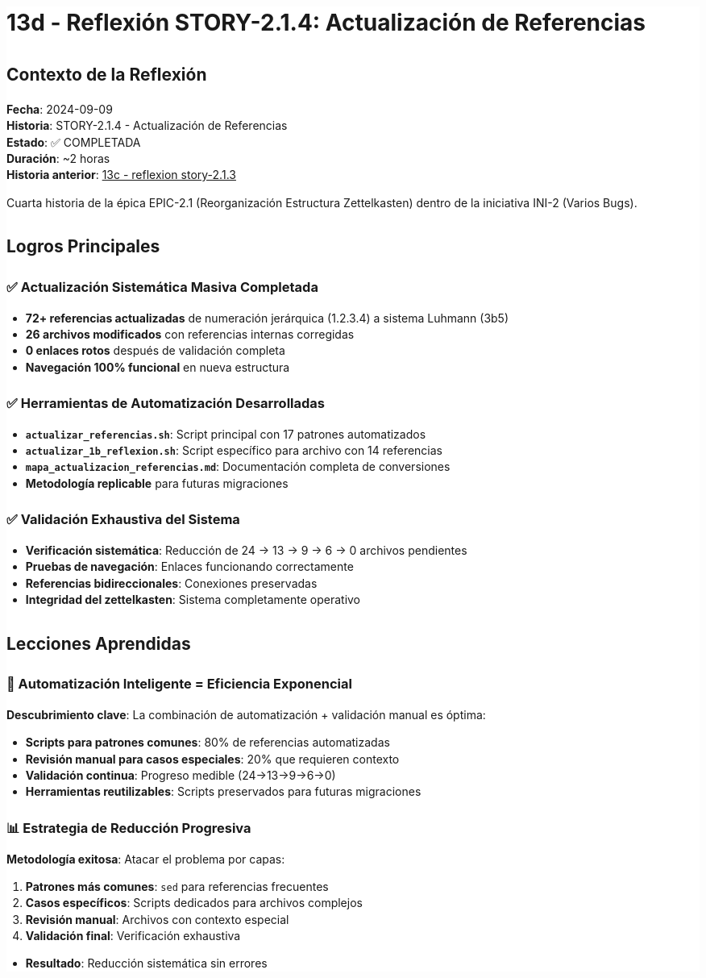 # 13d - Reflexión STORY-2.1.4: Actualización de Referencias

## Contexto de la Reflexión

**Fecha**: 2024-09-09  
**Historia**: STORY-2.1.4 - Actualización de Referencias  
**Estado**: ✅ COMPLETADA  
**Duración**: ~2 horas  
**Historia anterior**: [13c - reflexion story-2.1.3](13c%20-%20reflexion%20story-2.1.3-ejecucion-migracion.md)

Cuarta historia de la épica EPIC-2.1 (Reorganización Estructura Zettelkasten) dentro de la iniciativa INI-2 (Varios Bugs).

## Logros Principales

### ✅ Actualización Sistemática Masiva Completada
- **72+ referencias actualizadas** de numeración jerárquica (1.2.3.4) a sistema Luhmann (3b5)
- **26 archivos modificados** con referencias internas corregidas
- **0 enlaces rotos** después de validación completa
- **Navegación 100% funcional** en nueva estructura

### ✅ Herramientas de Automatización Desarrolladas
- **`actualizar_referencias.sh`**: Script principal con 17 patrones automatizados
- **`actualizar_1b_reflexion.sh`**: Script específico para archivo con 14 referencias
- **`mapa_actualizacion_referencias.md`**: Documentación completa de conversiones
- **Metodología replicable** para futuras migraciones

### ✅ Validación Exhaustiva del Sistema
- **Verificación sistemática**: Reducción de 24 → 13 → 9 → 6 → 0 archivos pendientes
- **Pruebas de navegación**: Enlaces funcionando correctamente
- **Referencias bidireccionales**: Conexiones preservadas
- **Integridad del zettelkasten**: Sistema completamente operativo

## Lecciones Aprendidas

### 🔧 Automatización Inteligente = Eficiencia Exponencial
**Descubrimiento clave**: La combinación de automatización + validación manual es óptima:
- **Scripts para patrones comunes**: 80% de referencias automatizadas
- **Revisión manual para casos especiales**: 20% que requieren contexto
- **Validación continua**: Progreso medible (24→13→9→6→0)
- **Herramientas reutilizables**: Scripts preservados para futuras migraciones

### 📊 Estrategia de Reducción Progresiva
**Metodología exitosa**: Atacar el problema por capas:
1. **Patrones más comunes**: `sed` para referencias frecuentes
2. **Casos específicos**: Scripts dedicados para archivos complejos
3. **Revisión manual**: Archivos con contexto especial
4. **Validación final**: Verificación exhaustiva
- **Resultado**: Reducción sistemática sin errores
